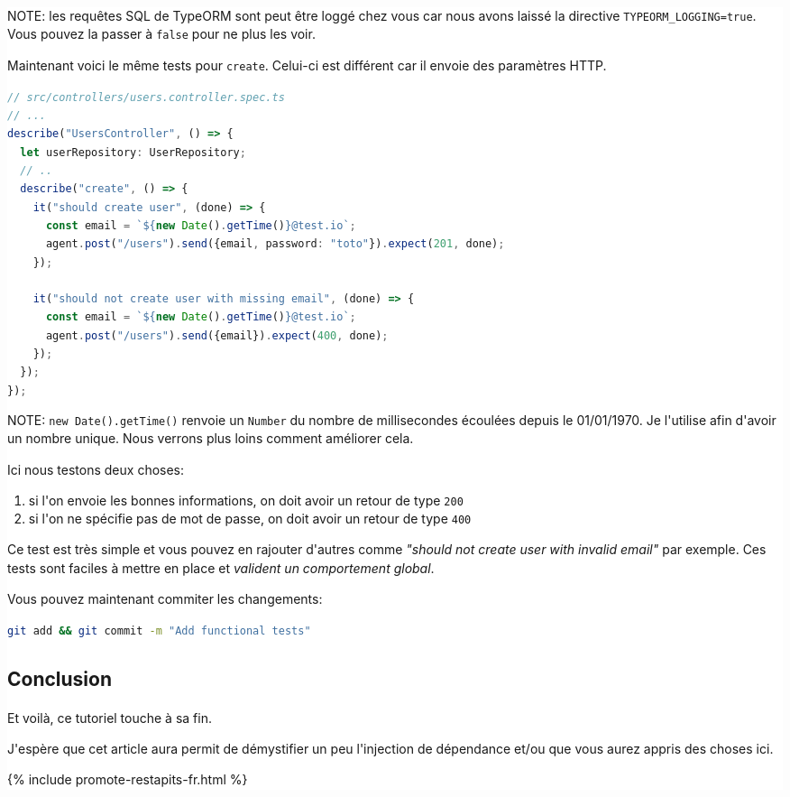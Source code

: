 NOTE: les requêtes SQL de TypeORM sont peut être loggé chez vous car nous avons laissé la directive `TYPEORM_LOGGING=true`. Vous pouvez la passer à `false` pour ne plus les voir.

Maintenant voici le même tests pour `create`. Celui-ci est différent car il envoie des paramètres HTTP.

```ts
// src/controllers/users.controller.spec.ts
// ...
describe("UsersController", () => {
  let userRepository: UserRepository;
  // ..
  describe("create", () => {
    it("should create user", (done) => {
      const email = `${new Date().getTime()}@test.io`;
      agent.post("/users").send({email, password: "toto"}).expect(201, done);
    });

    it("should not create user with missing email", (done) => {
      const email = `${new Date().getTime()}@test.io`;
      agent.post("/users").send({email}).expect(400, done);
    });
  });
});
```

NOTE: `new Date().getTime()` renvoie un `Number` du nombre de millisecondes écoulées depuis le 01/01/1970. Je l'utilise afin d'avoir un nombre unique. Nous verrons plus loins comment améliorer cela.

Ici nous testons deux choses:

1. si l'on envoie les bonnes informations, on doit avoir un retour de type `200`
2. si l'on ne spécifie pas de mot de passe, on doit avoir un retour de type `400`

Ce test est très simple et vous pouvez en rajouter d'autres comme _"should not create user with invalid email"_ par exemple. Ces tests sont faciles à mettre en place et _valident un comportement global_.

Vous pouvez maintenant commiter les changements:

```sh
git add && git commit -m "Add functional tests"
```

## Conclusion

Et voilà, ce tutoriel touche à sa fin.

J'espère que cet article aura permit de démystifier un peu l'injection de dépendance et/ou que vous aurez appris des choses ici.

{% include promote-restapits-fr.html %}
